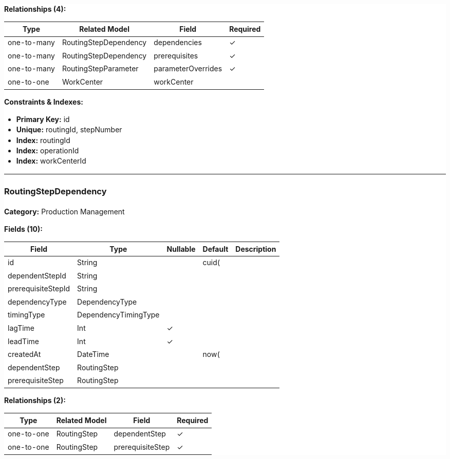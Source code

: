 **Relationships (4):**

| Type | Related Model | Field | Required |
|------|---------------|-------|----------|
| one-to-many | RoutingStepDependency | dependencies | ✓ |
| one-to-many | RoutingStepDependency | prerequisites | ✓ |
| one-to-many | RoutingStepParameter | parameterOverrides | ✓ |
| one-to-one | WorkCenter | workCenter |  |

**Constraints & Indexes:**

- **Primary Key:** id
- **Unique:** routingId, stepNumber
- **Index:** routingId
- **Index:** operationId
- **Index:** workCenterId

---

### RoutingStepDependency

**Category:** Production Management

**Fields (10):**

| Field | Type | Nullable | Default | Description |
|-------|------|----------|---------|-------------|
| id | String |  | cuid( |  |
| dependentStepId | String |  |  |  |
| prerequisiteStepId | String |  |  |  |
| dependencyType | DependencyType |  |  |  |
| timingType | DependencyTimingType |  |  |  |
| lagTime | Int | ✓ |  |  |
| leadTime | Int | ✓ |  |  |
| createdAt | DateTime |  | now( |  |
| dependentStep | RoutingStep |  |  |  |
| prerequisiteStep | RoutingStep |  |  |  |

**Relationships (2):**

| Type | Related Model | Field | Required |
|------|---------------|-------|----------|
| one-to-one | RoutingStep | dependentStep | ✓ |
| one-to-one | RoutingStep | prerequisiteStep | ✓ |
